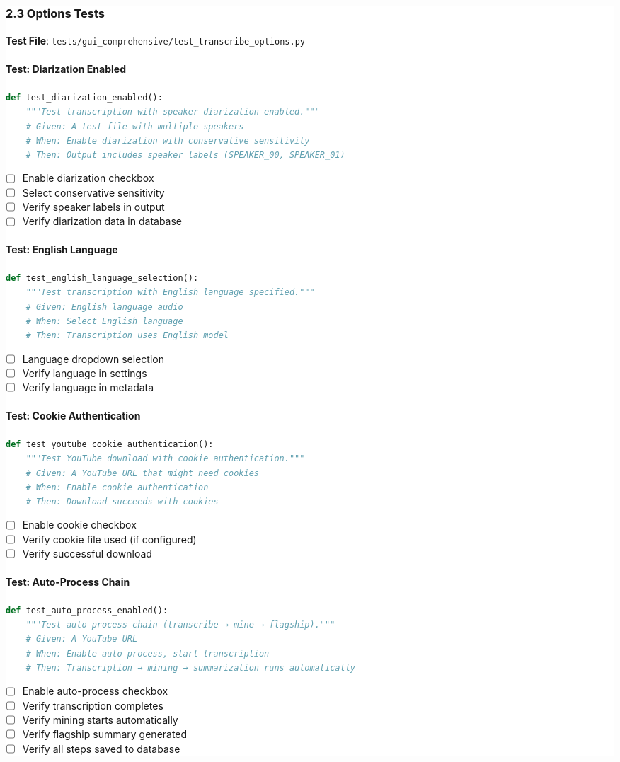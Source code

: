 ### 2.3 Options Tests
**Test File**: `tests/gui_comprehensive/test_transcribe_options.py`

#### Test: Diarization Enabled
```python
def test_diarization_enabled():
    """Test transcription with speaker diarization enabled."""
    # Given: A test file with multiple speakers
    # When: Enable diarization with conservative sensitivity
    # Then: Output includes speaker labels (SPEAKER_00, SPEAKER_01)
```
- [ ] Enable diarization checkbox
- [ ] Select conservative sensitivity
- [ ] Verify speaker labels in output
- [ ] Verify diarization data in database

#### Test: English Language
```python
def test_english_language_selection():
    """Test transcription with English language specified."""
    # Given: English language audio
    # When: Select English language
    # Then: Transcription uses English model
```
- [ ] Language dropdown selection
- [ ] Verify language in settings
- [ ] Verify language in metadata

#### Test: Cookie Authentication
```python
def test_youtube_cookie_authentication():
    """Test YouTube download with cookie authentication."""
    # Given: A YouTube URL that might need cookies
    # When: Enable cookie authentication
    # Then: Download succeeds with cookies
```
- [ ] Enable cookie checkbox
- [ ] Verify cookie file used (if configured)
- [ ] Verify successful download

#### Test: Auto-Process Chain
```python
def test_auto_process_enabled():
    """Test auto-process chain (transcribe → mine → flagship)."""
    # Given: A YouTube URL
    # When: Enable auto-process, start transcription
    # Then: Transcription → mining → summarization runs automatically
```
- [ ] Enable auto-process checkbox
- [ ] Verify transcription completes
- [ ] Verify mining starts automatically
- [ ] Verify flagship summary generated
- [ ] Verify all steps saved to database
